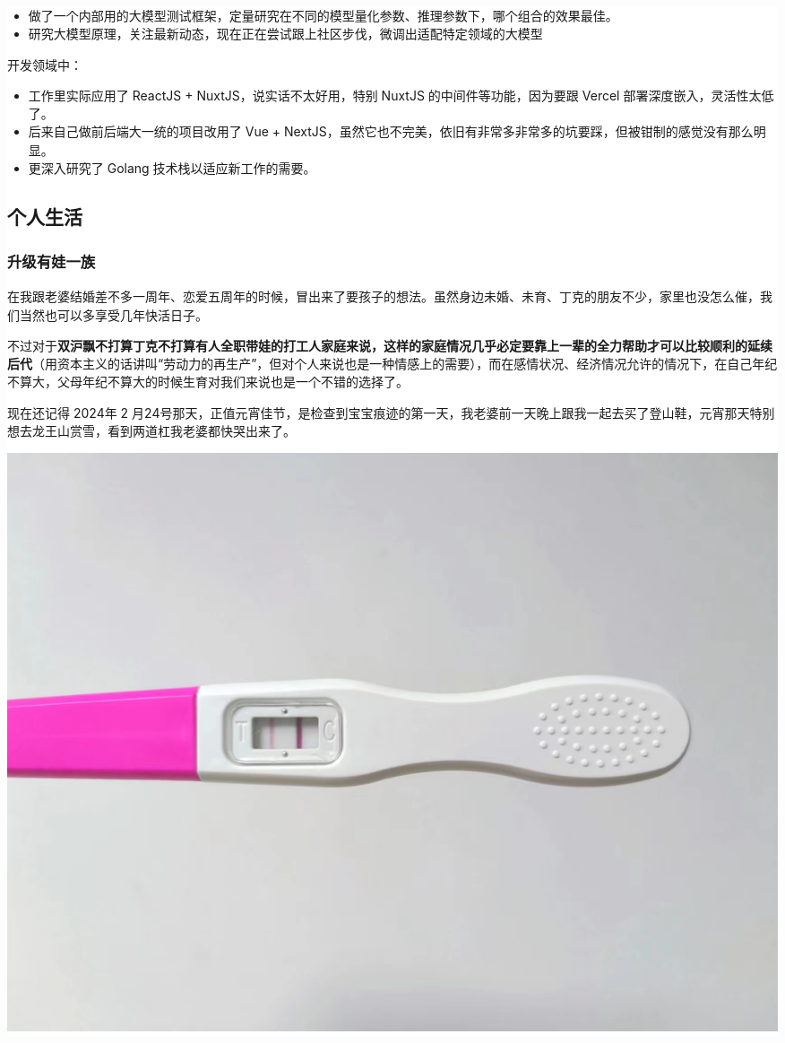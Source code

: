* 做了一个内部用的大模型测试框架，定量研究在不同的模型量化参数、推理参数下，哪个组合的效果最佳。
* 研究大模型原理，关注最新动态，现在正在尝试跟上社区步伐，微调出适配特定领域的大模型

开发领域中：

* 工作里实际应用了 ReactJS + NuxtJS，说实话不太好用，特别 NuxtJS 的中间件等功能，因为要跟 Vercel 部署深度嵌入，灵活性太低了。
* 后来自己做前后端大一统的项目改用了 Vue + NextJS，虽然它也不完美，依旧有非常多非常多的坑要踩，但被钳制的感觉没有那么明显。
* 更深入研究了 Golang 技术栈以适应新工作的需要。

## 个人生活

### 升级有娃一族

在我跟老婆结婚差不多一周年、恋爱五周年的时候，冒出来了要孩子的想法。虽然身边未婚、未育、丁克的朋友不少，家里也没怎么催，我们当然也可以多享受几年快活日子。

不过对于**双沪飘不打算丁克不打算有人全职带娃的打工人家庭来说，这样的家庭情况几乎必定要靠上一辈的全力帮助才可以比较顺利的延续后代**（用资本主义的话讲叫“劳动力的再生产”，但对个人来说也是一种情感上的需要），而在感情状况、经济情况允许的情况下，在自己年纪不算大，父母年纪不算大的时候生育对我们来说也是一个不错的选择了。

现在还记得 2024年 2 月24号那天，正值元宵佳节，是检查到宝宝痕迹的第一天，我老婆前一天晚上跟我一起去买了登山鞋，元宵那天特别想去龙王山赏雪，看到两道杠我老婆都快哭出来了。

​![f104953727789ca44d4d5530a39ed52](../static/assets/blog-2024-summary/f104953727789ca44d4d5530a39ed52-20240224112741-zhbpkxq.jpg)​
